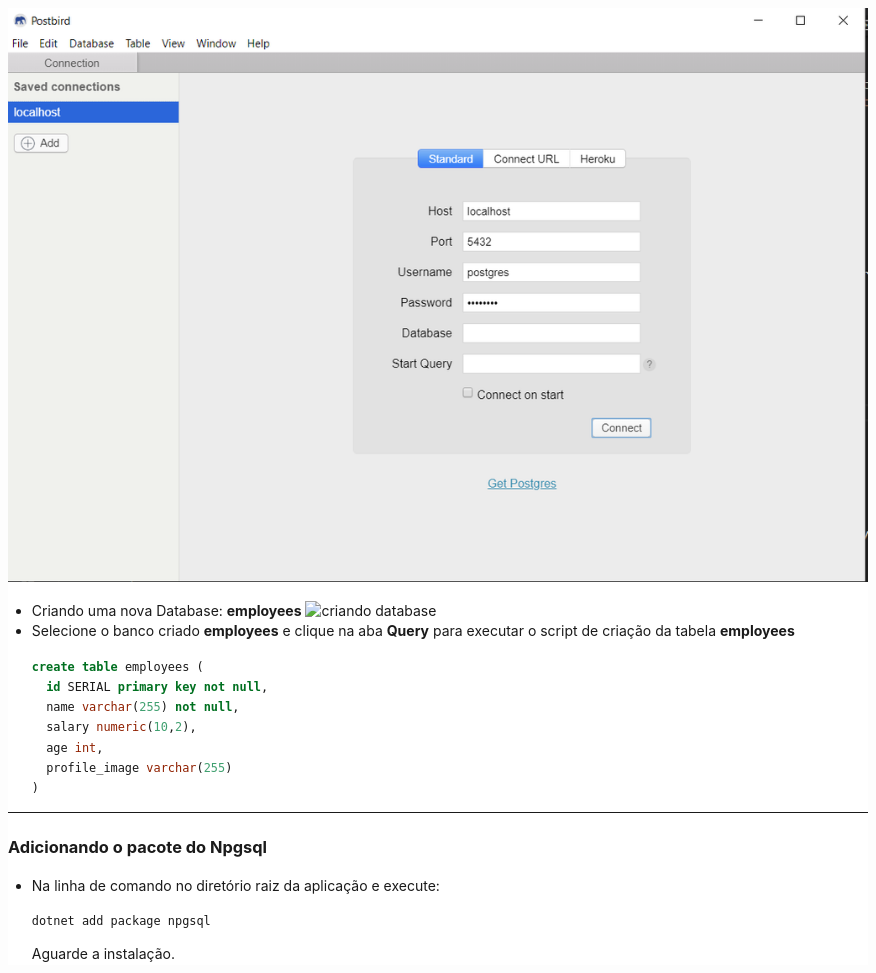   ![conectando no banco de dados](./assets/postbird01.png)
- Criando uma nova Database: **employees**
  ![criando database](./assents/postbird02.png)
- Selecione o banco criado **employees** e clique na aba **Query** para executar o script de criação da tabela **employees**
  ```sql
  create table employees (
    id SERIAL primary key not null,
    name varchar(255) not null,
    salary numeric(10,2),
    age int,
    profile_image varchar(255)
  )
  ```


---
### Adicionando o pacote do Npgsql

- Na linha de comando no diretório raiz da aplicação e execute:
  ```console
  dotnet add package npgsql
  ```
  Aguarde a instalação.

